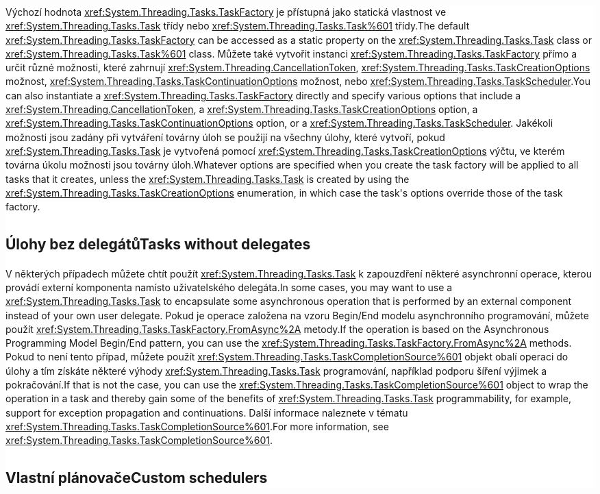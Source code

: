  <span data-ttu-id="b1141-293">Výchozí hodnota <xref:System.Threading.Tasks.TaskFactory> je přístupná jako statická vlastnost ve <xref:System.Threading.Tasks.Task> třídy nebo <xref:System.Threading.Tasks.Task%601> třídy.</span><span class="sxs-lookup"><span data-stu-id="b1141-293">The default <xref:System.Threading.Tasks.TaskFactory> can be accessed as a static property on the <xref:System.Threading.Tasks.Task> class or <xref:System.Threading.Tasks.Task%601> class.</span></span> <span data-ttu-id="b1141-294">Můžete také vytvořit instanci <xref:System.Threading.Tasks.TaskFactory> přímo a určit různé možnosti, které zahrnují <xref:System.Threading.CancellationToken>, <xref:System.Threading.Tasks.TaskCreationOptions> možnost, <xref:System.Threading.Tasks.TaskContinuationOptions> možnost, nebo <xref:System.Threading.Tasks.TaskScheduler>.</span><span class="sxs-lookup"><span data-stu-id="b1141-294">You can also instantiate a <xref:System.Threading.Tasks.TaskFactory> directly and specify various options that include a <xref:System.Threading.CancellationToken>, a <xref:System.Threading.Tasks.TaskCreationOptions> option, a <xref:System.Threading.Tasks.TaskContinuationOptions> option, or a <xref:System.Threading.Tasks.TaskScheduler>.</span></span> <span data-ttu-id="b1141-295">Jakékoli možnosti jsou zadány při vytváření továrny úloh se použijí na všechny úlohy, které vytvoří, pokud <xref:System.Threading.Tasks.Task> je vytvořená pomocí <xref:System.Threading.Tasks.TaskCreationOptions> výčtu, ve kterém továrna úkolu možnosti jsou továrny úloh.</span><span class="sxs-lookup"><span data-stu-id="b1141-295">Whatever options are specified when you create the task factory will be applied to all tasks that it creates, unless the <xref:System.Threading.Tasks.Task> is created by using the <xref:System.Threading.Tasks.TaskCreationOptions> enumeration, in which case the task's options override those of the task factory.</span></span>  
  
## <a name="tasks-without-delegates"></a><span data-ttu-id="b1141-296">Úlohy bez delegátů</span><span class="sxs-lookup"><span data-stu-id="b1141-296">Tasks without delegates</span></span>  
 <span data-ttu-id="b1141-297">V některých případech můžete chtít použít <xref:System.Threading.Tasks.Task> k zapouzdření některé asynchronní operace, kterou provádí externí komponenta namísto uživatelského delegáta.</span><span class="sxs-lookup"><span data-stu-id="b1141-297">In some cases, you may want to use a <xref:System.Threading.Tasks.Task> to encapsulate some asynchronous operation that is performed by an external component instead of your own user delegate.</span></span> <span data-ttu-id="b1141-298">Pokud je operace založena na vzoru Begin/End modelu asynchronního programování, můžete použít <xref:System.Threading.Tasks.TaskFactory.FromAsync%2A> metody.</span><span class="sxs-lookup"><span data-stu-id="b1141-298">If the operation is based on the Asynchronous Programming Model Begin/End pattern, you can use the <xref:System.Threading.Tasks.TaskFactory.FromAsync%2A> methods.</span></span> <span data-ttu-id="b1141-299">Pokud to není tento případ, můžete použít <xref:System.Threading.Tasks.TaskCompletionSource%601> objekt obalí operaci do úlohy a tím získáte některé výhody <xref:System.Threading.Tasks.Task> programování, například podporu šíření výjimek a pokračování.</span><span class="sxs-lookup"><span data-stu-id="b1141-299">If that is not the case, you can use the <xref:System.Threading.Tasks.TaskCompletionSource%601> object to wrap the operation in a task and thereby gain some of the benefits of <xref:System.Threading.Tasks.Task> programmability, for example, support for exception propagation and continuations.</span></span> <span data-ttu-id="b1141-300">Další informace naleznete v tématu <xref:System.Threading.Tasks.TaskCompletionSource%601>.</span><span class="sxs-lookup"><span data-stu-id="b1141-300">For more information, see <xref:System.Threading.Tasks.TaskCompletionSource%601>.</span></span>  
  
## <a name="custom-schedulers"></a><span data-ttu-id="b1141-301">Vlastní plánovače</span><span class="sxs-lookup"><span data-stu-id="b1141-301">Custom schedulers</span></span>  